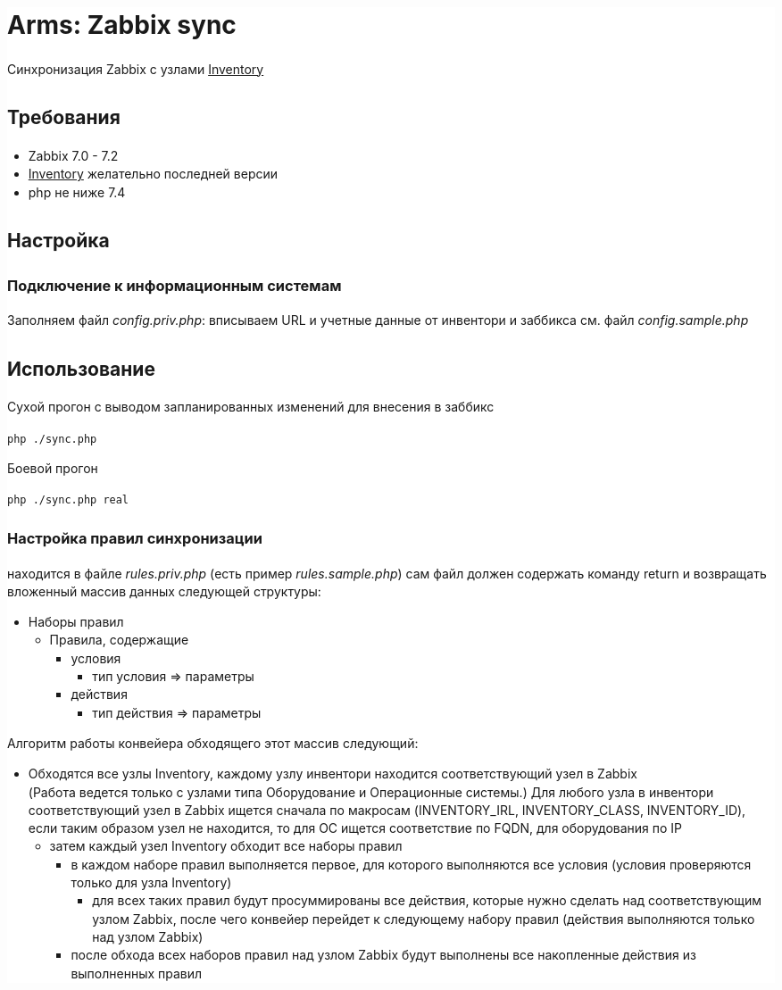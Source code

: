 # Arms: Zabbix sync
Синхронизация Zabbix с узлами [Inventory](https://github.com/spo0okie/arms_inventory)

## Требования
  * Zabbix 7.0 - 7.2
  * [Inventory](https://github.com/spo0okie/arms_inventory) желательно последней версии
  * php не ниже 7.4

## Настройка
### Подключение к информационным системам
Заполняем файл _config.priv.php_: вписываем URL и учетные данные от инвентори и заббикса
см. файл _config.sample.php_

## Использование
Сухой прогон с выводом запланированных изменений для внесения в заббикс
```bash
php ./sync.php
```

Боевой прогон
```bash
php ./sync.php real
```


### Настройка правил синхронизации
находится в файле _rules.priv.php_ (есть пример _rules.sample.php_)
сам файл должен содержать команду return и возвращать вложенный массив данных следующей структуры:
  * Наборы правил
    * Правила, содержащие
      * условия 
        * тип условия => параметры     
      * действия
        * тип действия => параметры

Алгоритм работы конвейера обходящего этот массив следующий:
* Обходятся все узлы Inventory, каждому узлу инвентори находится соответствующий узел в Zabbix  
(Работа ведется только с узлами типа Оборудование и Операционные системы.)
Для любого узла в инвентори соответствующий узел в Zabbix ищется сначала по макросам (INVENTORY_IRL, INVENTORY_CLASS, INVENTORY_ID),  
если таким образом узел не находится, то для ОС ищется соответствие по FQDN, для оборудования по IP
  * затем каждый узел Inventory обходит все наборы правил  
    * в каждом наборе правил выполняется первое, для которого выполняются все условия (условия проверяются только для узла Inventory)    
      * для всех таких правил будут просуммированы все действия, которые нужно сделать над соответствующим узлом Zabbix, после чего конвейер перейдет к следующему набору правил (действия выполняются только над узлом Zabbix)
    * после обхода всех наборов правил над узлом Zabbix будут выполнены все накопленные действия из выполненных правил

